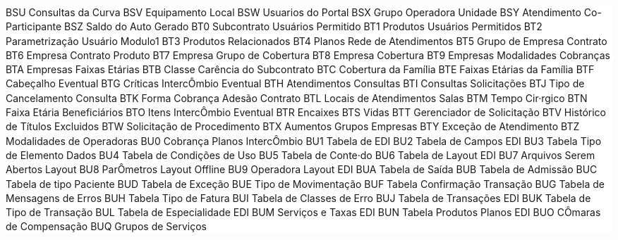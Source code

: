 BSU Consultas da Curva
BSV Equipamento Local
BSW Usuarios do Portal
BSX Grupo Operadora Unidade
BSY Atendimento Co-Participante
BSZ Saldo do Auto Gerado
BT0 Subcontrato Usuários Permitido
BT1 Produtos Usuários Permitidos
BT2 Parametrização Usuário Modulo1
BT3 Produtos Relacionados
BT4 Planos Rede de Atendimentos
BT5 Grupo de Empresa Contrato
BT6 Empresa Contrato Produto
BT7 Empresa Grupo de Cobertura
BT8 Empresa Cobertura
BT9 Empresas Modalidades Cobranças
BTA Empresas Faixas Etárias
BTB Classe Carência do Subcontrato
BTC Cobertura da Família
BTE Faixas Etárias da Família
BTF Cabeçalho Eventual
BTG Críticas IntercÔmbio Eventual
BTH Atendimentos Consultas
BTI Consultas Solicitações
BTJ Tipo de Cancelamento Consulta
BTK Forma Cobrança Adesão Contrato
BTL Locais de Atendimentos Salas
BTM Tempo Cir·rgico
BTN Faixa Etária Beneficiários
BTO Itens IntercÔmbio Eventual
BTR Encaixes
BTS Vidas
BTT Gerenciador de Solicitação
BTV Histórico de Títulos Excluidos
BTW Solicitação de Procedimento
BTX Aumentos Grupos Empresas
BTY Exceção de Atendimento
BTZ Modalidades de Operadoras
BU0 Cobrança Planos IntercÔmbio
BU1 Tabela de EDI
BU2 Tabela de Campos EDI
BU3 Tabela Tipo de Elemento Dados
BU4 Tabela de Condições de Uso
BU5 Tabela de Conte·do
BU6 Tabela de Layout EDI
BU7 Arquivos Serem Abertos Layout
BU8 ParÔmetros Layout Offline
BU9 Operadora Layout EDI
BUA Tabela de Saída
BUB Tabela de Admissão
BUC Tabela de tipo Paciente
BUD Tabela de Exceção
BUE Tipo de Movimentação
BUF Tabela Confirmação Transação
BUG Tabela de Mensagens de Erros
BUH Tabela Tipo de Fatura
BUI Tabela de Classes de Erro
BUJ Tabela de Transações EDI
BUK Tabela de Tipo de Transação
BUL Tabela de Especialidade EDI
BUM Serviços e Taxas EDI
BUN Tabela Produtos Planos EDI
BUO CÔmaras de Compensação
BUQ Grupos de Serviços